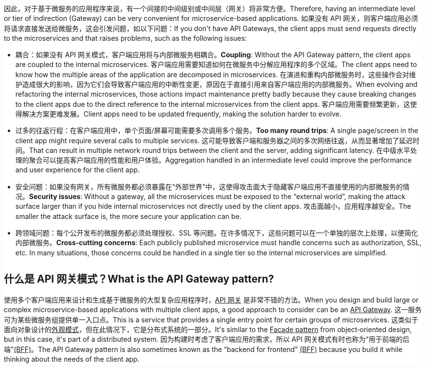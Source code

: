 <span data-ttu-id="7f146-147">因此，对于基于微服务的应用程序来说，有一个间接的中间级别或中间层（网关）将非常方便。</span><span class="sxs-lookup"><span data-stu-id="7f146-147">Therefore, having an intermediate level or tier of indirection (Gateway) can be very convenient for microservice-based applications.</span></span> <span data-ttu-id="7f146-148">如果没有 API 网关，则客户端应用必须将请求直接发送给微服务，这会引发问题，如以下问题：</span><span class="sxs-lookup"><span data-stu-id="7f146-148">If you don't have API Gateways, the client apps must send requests directly to the microservices and that raises problems, such as the following issues:</span></span>

- <span data-ttu-id="7f146-149">耦合：如果没有 API 网关模式，客户端应用将与内部微服务相耦合。</span><span class="sxs-lookup"><span data-stu-id="7f146-149">**Coupling**: Without the API Gateway pattern, the client apps are coupled to the internal microservices.</span></span> <span data-ttu-id="7f146-150">客户端应用需要知道如何在微服务中分解应用程序的多个区域。</span><span class="sxs-lookup"><span data-stu-id="7f146-150">The client apps need to know how the multiple areas of the application are decomposed in microservices.</span></span> <span data-ttu-id="7f146-151">在演进和重构内部微服务时，这些操作会对维护造成很大的影响，因为它们会导致客户端应用的中断性变更，原因在于直接引用来自客户端应用的内部微服务。</span><span class="sxs-lookup"><span data-stu-id="7f146-151">When evolving and refactoring the internal microservices, those actions impact maintenance pretty badly because they cause breaking changes to the client apps due to the direct reference to the internal microservices from the client apps.</span></span> <span data-ttu-id="7f146-152">客户端应用需要频繁更新，这使得解决方案更难发展。</span><span class="sxs-lookup"><span data-stu-id="7f146-152">Client apps need to be updated frequently, making the solution harder to evolve.</span></span>

- <span data-ttu-id="7f146-153">过多的往返行程：在客户端应用中，单个页面/屏幕可能需要多次调用多个服务。</span><span class="sxs-lookup"><span data-stu-id="7f146-153">**Too many round trips**: A single page/screen in the client app might require several calls to multiple services.</span></span> <span data-ttu-id="7f146-154">这可能导致客户端和服务器之间的多次网络往返，从而显著增加了延迟时间。</span><span class="sxs-lookup"><span data-stu-id="7f146-154">That can result in multiple network round trips between the client and the server, adding significant latency.</span></span> <span data-ttu-id="7f146-155">在中级水平处理的聚合可以提高客户端应用的性能和用户体验。</span><span class="sxs-lookup"><span data-stu-id="7f146-155">Aggregation handled in an intermediate level could improve the performance and user experience for the client app.</span></span>

- <span data-ttu-id="7f146-156">安全问题：如果没有网关，所有微服务都必须暴露在“外部世界”中，这使得攻击面大于隐藏客户端应用不直接使用的内部微服务的情况。</span><span class="sxs-lookup"><span data-stu-id="7f146-156">**Security issues**: Without a gateway, all the microservices must be exposed to the “external world”, making the attack surface larger than if you hide internal microservices not directly used by the client apps.</span></span> <span data-ttu-id="7f146-157">攻击面越小，应用程序越安全。</span><span class="sxs-lookup"><span data-stu-id="7f146-157">The smaller the attack surface is, the more secure your application can be.</span></span>

- <span data-ttu-id="7f146-158">跨领域问题：每个公开发布的微服务都必须处理授权、SSL 等问题。在许多情况下，这些问题可以在一个单独的层次上处理，以便简化内部微服务。</span><span class="sxs-lookup"><span data-stu-id="7f146-158">**Cross-cutting concerns**: Each publicly published microservice must handle concerns such as authorization, SSL, etc. In many situations, those concerns could be handled in a single tier so the internal microservices are simplified.</span></span>

## <a name="what-is-the-api-gateway-pattern"></a><span data-ttu-id="7f146-159">什么是 API 网关模式？</span><span class="sxs-lookup"><span data-stu-id="7f146-159">What is the API Gateway pattern?</span></span>

<span data-ttu-id="7f146-160">使用多个客户端应用来设计和生成基于微服务的大型复杂应用程序时，[API 网关](https://microservices.io/patterns/apigateway.html) 是非常不错的方法。</span><span class="sxs-lookup"><span data-stu-id="7f146-160">When you design and build large or complex microservice-based applications with multiple client apps, a good approach to consider can be an [API Gateway](https://microservices.io/patterns/apigateway.html).</span></span> <span data-ttu-id="7f146-161">这一服务可为某些微服务组提供单一入口点。</span><span class="sxs-lookup"><span data-stu-id="7f146-161">This is a service that provides a single entry point for certain groups of microservices.</span></span> <span data-ttu-id="7f146-162">这类似于面向对象设计的[外观模式](https://en.wikipedia.org/wiki/Facade_pattern)，但在此情况下，它是分布式系统的一部分。</span><span class="sxs-lookup"><span data-stu-id="7f146-162">It's similar to the [Facade pattern](https://en.wikipedia.org/wiki/Facade_pattern) from object‑oriented design, but in this case, it's part of a distributed system.</span></span>
<span data-ttu-id="7f146-163">因为构建时考虑了客户端应用的需求，所以 API 网关模式有时也称为“用于前端的后端”[(BFF)](https://samnewman.io/patterns/architectural/bff/)。</span><span class="sxs-lookup"><span data-stu-id="7f146-163">The API Gateway pattern is also sometimes known as the “backend for frontend” [(BFF)](https://samnewman.io/patterns/architectural/bff/) because you build it while thinking about the needs of the client app.</span></span>

